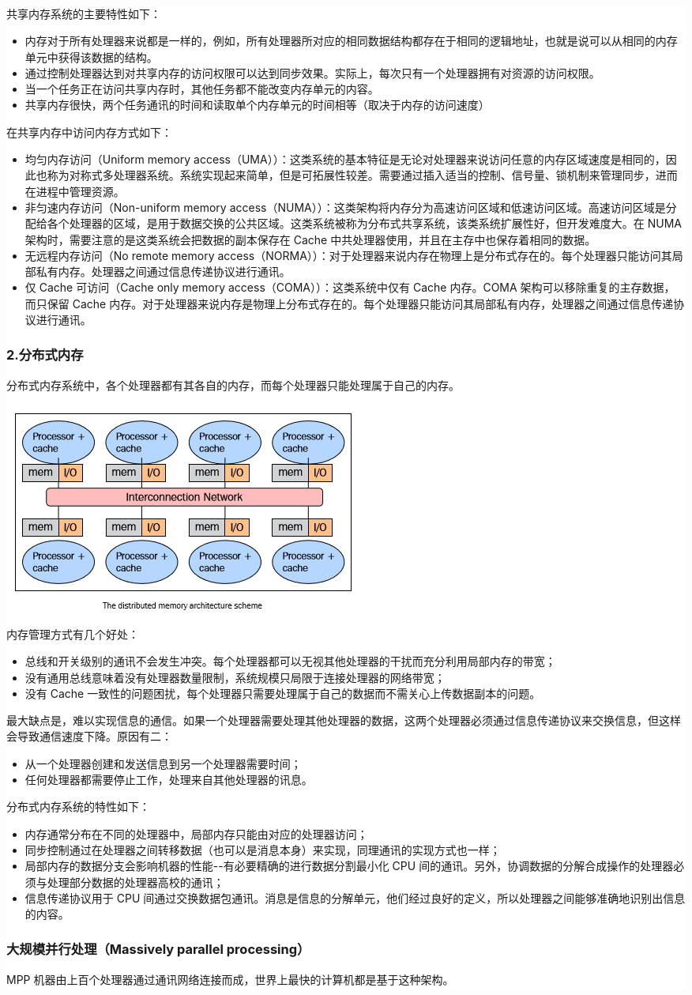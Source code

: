 
共享内存系统的主要特性如下：

+ 内存对于所有处理器来说都是一样的，例如，所有处理器所对应的相同数据结构都存在于相同的逻辑地址，也就是说可以从相同的内存单元中获得该数据的结构。
+ 通过控制处理器达到对共享内存的访问权限可以达到同步效果。实际上，每次只有一个处理器拥有对资源的访问权限。
+ 当一个任务正在访问共享内存时，其他任务都不能改变内存单元的内容。
+ 共享内存很快，两个任务通讯的时间和读取单个内存单元的时间相等（取决于内存的访问速度）

在共享内存中访问内存方式如下：

+ 均匀内存访问（Uniform memory access（UMA））：这类系统的基本特征是无论对处理器来说访问任意的内存区域速度是相同的，因此也称为对称式多处理器系统。系统实现起来简单，但是可拓展性较差。需要通过插入适当的控制、信号量、锁机制来管理同步，进而在进程中管理资源。
+ 非匀速内存访问（Non-uniform memory access（NUMA））：这类架构将内存分为高速访问区域和低速访问区域。高速访问区域是分配给各个处理器的区域，是用于数据交换的公共区域。这类系统被称为分布式共享系统，该类系统扩展性好，但开发难度大。在 NUMA 架构时，需要注意的是这类系统会把数据的副本保存在 Cache 中共处理器使用，并且在主存中也保存着相同的数据。
+ 无远程内存访问（No remote memory access（NORMA））：对于处理器来说内存在物理上是分布式存在的。每个处理器只能访问其局部私有内存。处理器之间通过信息传递协议进行通讯。
+ 仅 Cache 可访问（Cache only memory access（COMA））：这类系统中仅有 Cache 内存。COMA 架构可以移除重复的主存数据，而只保留 Cache 内存。对于处理器来说内存是物理上分布式存在的。每个处理器只能访问其局部私有内存，处理器之间通过信息传递协议进行通讯。

### 2.分布式内存
分布式内存系统中，各个处理器都有其各自的内存，而每个处理器只能处理属于自己的内存。

![avator](../../pic/Page-10-Image-1.png)

内存管理方式有几个好处：

+ 总线和开关级别的通讯不会发生冲突。每个处理器都可以无视其他处理器的干扰而充分利用局部内存的带宽；
+ 没有通用总线意味着没有处理器数量限制，系统规模只局限于连接处理器的网络带宽；
+ 没有 Cache 一致性的问题困扰，每个处理器只需要处理属于自己的数据而不需关心上传数据副本的问题。

最大缺点是，难以实现信息的通信。如果一个处理器需要处理其他处理器的数据，这两个处理器必须通过信息传递协议来交换信息，但这样会导致通信速度下降。原因有二：

+ 从一个处理器创建和发送信息到另一个处理器需要时间；
+ 任何处理器都需要停止工作，处理来自其他处理器的讯息。 
  

分布式内存系统的特性如下：
+ 内存通常分布在不同的处理器中，局部内存只能由对应的处理器访问；
+ 同步控制通过在处理器之间转移数据（也可以是消息本身）来实现，同理通讯的实现方式也一样；
+ 局部内存的数据分支会影响机器的性能--有必要精确的进行数据分割最小化 CPU 间的通讯。另外，协调数据的分解合成操作的处理器必须与处理部分数据的处理器高校的通讯；
+ 信息传递协议用于 CPU 间通过交换数据包通讯。消息是信息的分解单元，他们经过良好的定义，所以处理器之间能够准确地识别出信息的内容。

### 大规模并行处理（Massively parallel processing）
MPP 机器由上百个处理器通过通讯网络连接而成，世界上最快的计算机都是基于这种架构。
